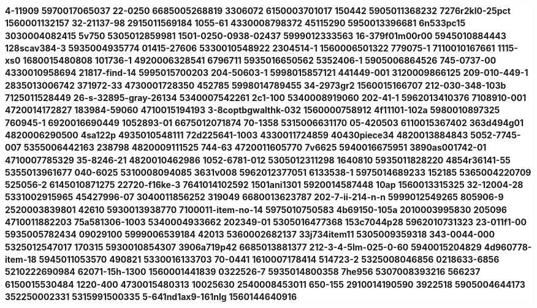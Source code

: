 **4-11909**    **5970017065037**    **22-0250**    **6685005268819**    **3306072**    **6150003701017**
**150442**    **5905011368232**    **7276r2kl0-25pct**    **1560001132157**    **32-21137-98**    **2915011569184**
**1055-61**    **4330008798372**    **45115290**    **5950013396681**    **6n533pc15**    **3030004082415**
**5v750**    **5305012859981**    **1501-0250-0938-02437**    **5999012333563**    **16-379f01m00r00**    **5945010884443**
**128scav384-3**    **5935004935774**    **01415-27606**    **5330010548922**    **2304514-1**    **1560006501322**
**779075-1**    **7110010167661**    **1115-xs0**    **1680015480808**    **101736-1**    **4920006328541**
**6796711**    **5935016650562**    **5352406-1**    **5905006864526**    **745-0737-00**    **4330010958694**
**21817-find-14**    **5995015700203**    **204-50603-1**    **5998015857121**    **441449-001**    **3120009866125**
**209-010-449-1**    **2835013006742**    **371972-33**    **4730001728350**    **452785**    **5998014789455**
**34-2973gr2**    **1560015166707**    **212-030-348-103b**    **7125011528449**    **26-s-32895-gray-26134**    **5340007542261**
**2c1-100**    **5340008919060**    **202-41-1**    **5962013410376**    **7108910-001**    **4720014172827**
**183984-59060**    **4710015194193**    **3-8coptbgwalthk-032**    **1560000758912**    **4f11101-102a**    **5980010897325**
**760945-1**    **6920016690449**    **1052893-01**    **6675012071874**    **70-1358**    **5315006631170**
**05-420503**    **6110015367402**    **363d494g01**    **4820006290500**    **4sa122p**    **4935010548111**
**72d225641-1003**    **4330011724859**    **40430piece34**    **4820013884843**    **5052-7745-007**    **5355006442163**
**238798**    **4820009111525**    **744-63**    **4720011605770**    **7v6625**    **5940016675951**
**3890as001742-01**    **4710007785329**    **35-8246-21**    **4820010462986**    **1052-6781-012**    **5305012311298**
**1640810**    **5935011828220**    **4854r36141-55**    **5355013961677**    **040-6025**    **5310008094085**
**3631v008**    **5962012377051**    **6133538-1**    **5975014689233**    **152185**    **5365004220709**
**525056-2**    **6145010871275**    **22720-f16ke-3**    **7641014102592**    **1501ani1301**    **5920014587448**
**10ap**    **1560013315325**    **32-12004-28**    **5331002915965**    **45427996-07**    **3040011856252**
**319049**    **6680013623787**    **202-7-ii-214-n-n**    **5999012549265**    **805906-9**    **2520003839801**
**42610**    **5930013938770**    **7100011-item-no-14**    **5975010750583**    **4b69150-105a**    **2010003995830**
**205096**    **4710011882203**    **75a581306-1003**    **5340004933662**    **202349-01**    **5305016477368**
**153c7044p28**    **5962010731323**    **23-011f1-00**    **5935005782434**    **09029100**    **5999006539184**
**42013**    **5360002682137**    **33j734item11**    **5305009359318**    **343-0044-000**    **5325012547017**
**170315**    **5930010854307**    **3906a719p42**    **6685013881377**    **212-3-4-5lm-025-0-60**    **5940015204829**
**4d960778-item-18**    **5945011053570**    **490821**    **5330016133703**    **70-0441**    **1610007178414**
**514723-2**    **5325008046856**    **0218633-6856**    **5210222690984**    **62071-15h-1300**    **1560001441839**
**0322526-7**    **5935014800358**    **7he956**    **5307008393216**    **566237**    **6150015530484**
**1220-400**    **4730015480313**    **10025630**    **2540008453011**    **650-155**    **2910014190590**
**3922518**    **5905004644173**    **352250002331**    **5315991500335**    **5-641nd1ax9-161nlg**    **1560144640916**